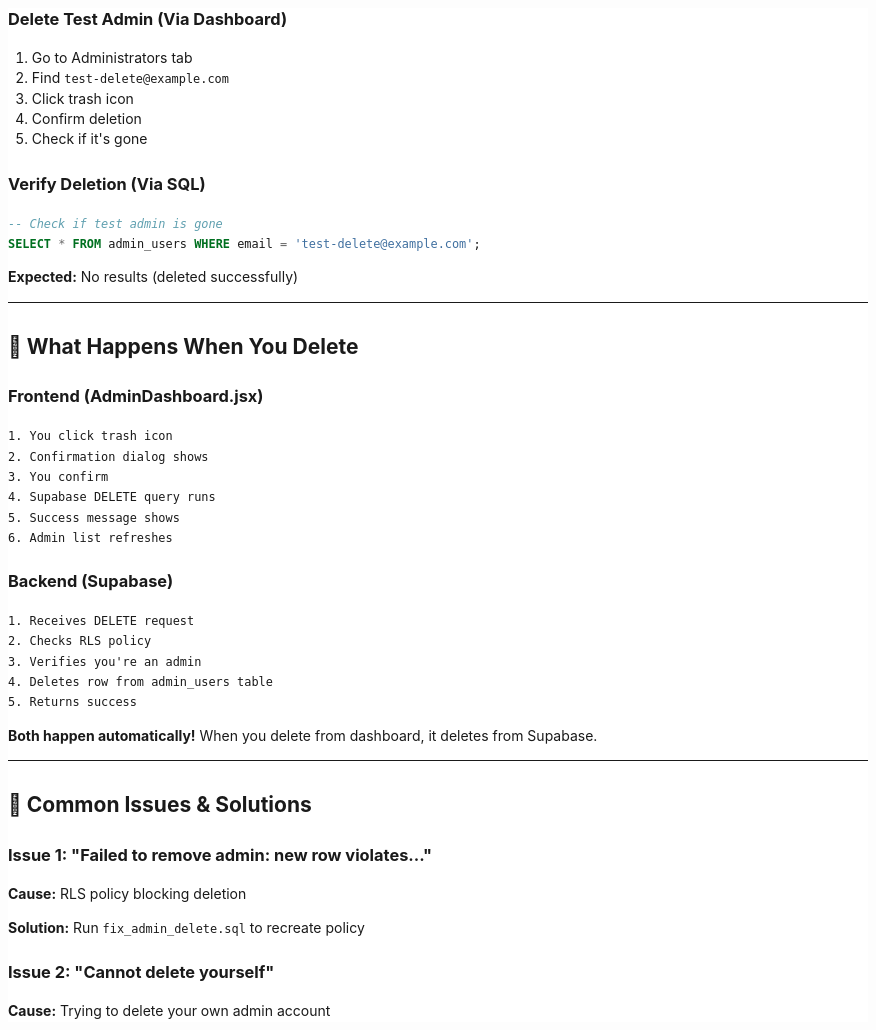 ### Delete Test Admin (Via Dashboard)

1. Go to Administrators tab
2. Find `test-delete@example.com`
3. Click trash icon
4. Confirm deletion
5. Check if it's gone

### Verify Deletion (Via SQL)

```sql
-- Check if test admin is gone
SELECT * FROM admin_users WHERE email = 'test-delete@example.com';
```

**Expected:** No results (deleted successfully)

---

## 🎯 What Happens When You Delete

### Frontend (AdminDashboard.jsx)
```
1. You click trash icon
2. Confirmation dialog shows
3. You confirm
4. Supabase DELETE query runs
5. Success message shows
6. Admin list refreshes
```

### Backend (Supabase)
```
1. Receives DELETE request
2. Checks RLS policy
3. Verifies you're an admin
4. Deletes row from admin_users table
5. Returns success
```

**Both happen automatically!** When you delete from dashboard, it deletes from Supabase.

---

## 🚨 Common Issues & Solutions

### Issue 1: "Failed to remove admin: new row violates..."
**Cause:** RLS policy blocking deletion

**Solution:** Run `fix_admin_delete.sql` to recreate policy

### Issue 2: "Cannot delete yourself"
**Cause:** Trying to delete your own admin account
